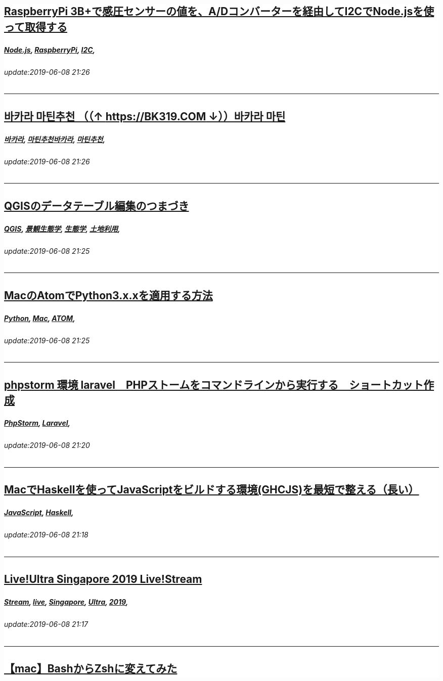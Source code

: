 ## [RaspberryPi 3B+で感圧センサーの値を、A/Dコンバーターを経由してI2CでNode.jsを使って取得する](https://qiita.com/tobi50/items/ea9f65b143eda4d6173f)
##### [Node.js](https://qiita.com/tags/Node.js), [RaspberryPi](https://qiita.com/tags/RaspberryPi), [I2C](https://qiita.com/tags/I2C), 
###### update:2019-06-08 21:26
---
## [바카라 마틴추천 （（↑ https://BK319.COM ↓））바카라 마틴](https://qiita.com/thinkerbell121/items/6867e9f6498fb829f710)
##### [바카라](https://qiita.com/tags/바카라), [마틴추천바카라](https://qiita.com/tags/마틴추천바카라), [마틴추천](https://qiita.com/tags/마틴추천), 
###### update:2019-06-08 21:26
---
## [QGISのデータテーブル編集のつまづき](https://qiita.com/Landscape/items/eef57d3fc108f917de0a)
##### [QGIS](https://qiita.com/tags/QGIS), [景観生態学](https://qiita.com/tags/景観生態学), [生態学](https://qiita.com/tags/生態学), [土地利用](https://qiita.com/tags/土地利用), 
###### update:2019-06-08 21:25
---
## [MacのAtomでPython3.x.xを適用する方法](https://qiita.com/shaia-66/items/a34605596d9feda160a4)
##### [Python](https://qiita.com/tags/Python), [Mac](https://qiita.com/tags/Mac), [ATOM](https://qiita.com/tags/ATOM), 
###### update:2019-06-08 21:25
---
## [phpstorm 環境 laravel　PHPストームをコマンドラインから実行する　ショートカット作成](https://qiita.com/kathythekid42/items/ef2749e043787aedadfd)
##### [PhpStorm](https://qiita.com/tags/PhpStorm), [Laravel](https://qiita.com/tags/Laravel), 
###### update:2019-06-08 21:20
---
## [MacでHaskellを使ってJavaScriptをビルドする環境(GHCJS)を最短で整える（長い）](https://qiita.com/nishimura/items/827b78aab6e529c56b29)
##### [JavaScript](https://qiita.com/tags/JavaScript), [Haskell](https://qiita.com/tags/Haskell), 
###### update:2019-06-08 21:18
---
## [Live!Ultra Singapore 2019 Live!Stream](https://qiita.com/punhsjk/items/83fd961db5589f1100c3)
##### [Stream](https://qiita.com/tags/Stream), [live](https://qiita.com/tags/live), [Singapore](https://qiita.com/tags/Singapore), [Ultra](https://qiita.com/tags/Ultra), [2019](https://qiita.com/tags/2019), 
###### update:2019-06-08 21:17
---
## [【mac】BashからZshに変えてみた](https://qiita.com/tagawahirotaka/items/90fa2a88c4e788bbeab2)
